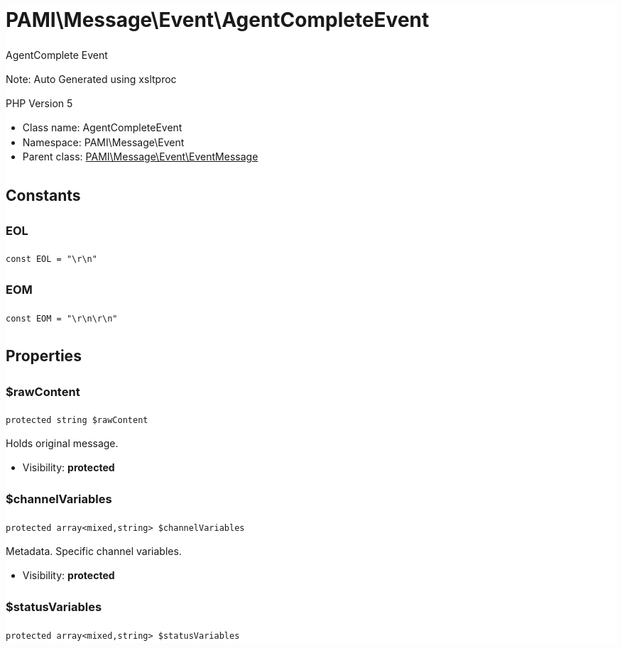 PAMI\Message\Event\AgentCompleteEvent
===============

AgentComplete Event

Note: Auto Generated using xsltproc

PHP Version 5


* Class name: AgentCompleteEvent
* Namespace: PAMI\Message\Event
* Parent class: [PAMI\Message\Event\EventMessage](PAMI-Message-Event-EventMessage.md)



Constants
----------


### EOL

    const EOL = "\r\n"





### EOM

    const EOM = "\r\n\r\n"





Properties
----------


### $rawContent

    protected string $rawContent

Holds original message.



* Visibility: **protected**


### $channelVariables

    protected array<mixed,string> $channelVariables

Metadata. Specific channel variables.



* Visibility: **protected**


### $statusVariables

    protected array<mixed,string> $statusVariables
